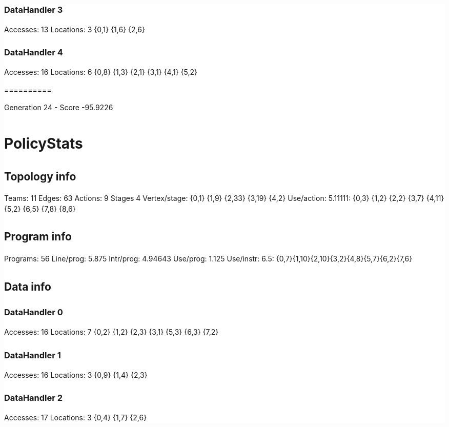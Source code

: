### DataHandler 3
Accesses:	13
Locations:	3
{0,1} {1,6} {2,6} 

### DataHandler 4
Accesses:	16
Locations:	6
{0,8} {1,3} {2,1} {3,1} {4,1} {5,2} 


==========

Generation 24 - Score -95.9226

# PolicyStats
## Topology info
Teams:		11
Edges:		63
Actions:	9
Stages		4
Vertex/stage:	{0,1} {1,9} {2,33} {3,19} {4,2} 
Use/action:	5.11111: {0,3} {1,2} {2,2} {3,7} {4,11} {5,2} {6,5} {7,8} {8,6} 

## Program info
Programs:	56
Line/prog:	5.875
Intr/prog:	4.94643
Use/prog:	1.125
Use/instr:	6.5: {0,7}{1,10}{2,10}{3,2}{4,8}{5,7}{6,2}{7,6}

## Data info

### DataHandler 0
Accesses:	16
Locations:	7
{0,2} {1,2} {2,3} {3,1} {5,3} {6,3} {7,2} 

### DataHandler 1
Accesses:	16
Locations:	3
{0,9} {1,4} {2,3} 

### DataHandler 2
Accesses:	17
Locations:	3
{0,4} {1,7} {2,6} 
